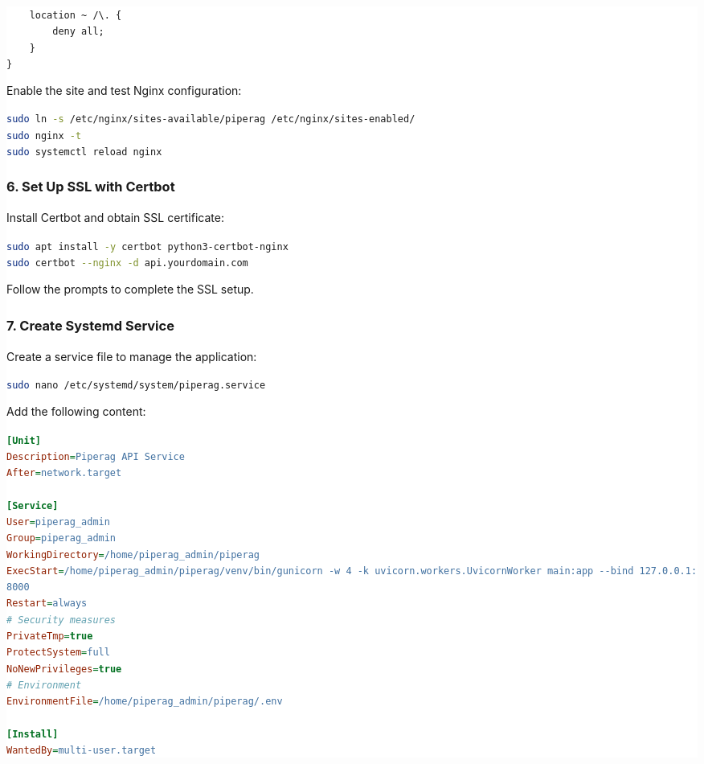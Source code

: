 ```nginx
    location ~ /\. {
        deny all;
    }
}
```

Enable the site and test Nginx configuration:

```bash
sudo ln -s /etc/nginx/sites-available/piperag /etc/nginx/sites-enabled/
sudo nginx -t
sudo systemctl reload nginx
```

### 6. Set Up SSL with Certbot

Install Certbot and obtain SSL certificate:

```bash
sudo apt install -y certbot python3-certbot-nginx
sudo certbot --nginx -d api.yourdomain.com
```

Follow the prompts to complete the SSL setup.

### 7. Create Systemd Service

Create a service file to manage the application:

```bash
sudo nano /etc/systemd/system/piperag.service
```

Add the following content:

```ini
[Unit]
Description=Piperag API Service
After=network.target

[Service]
User=piperag_admin
Group=piperag_admin
WorkingDirectory=/home/piperag_admin/piperag
ExecStart=/home/piperag_admin/piperag/venv/bin/gunicorn -w 4 -k uvicorn.workers.UvicornWorker main:app --bind 127.0.0.1:8000
Restart=always
# Security measures
PrivateTmp=true
ProtectSystem=full
NoNewPrivileges=true
# Environment
EnvironmentFile=/home/piperag_admin/piperag/.env

[Install]
WantedBy=multi-user.target
```
